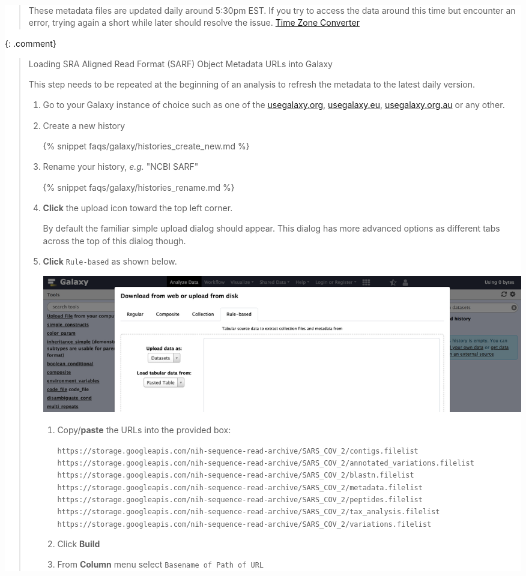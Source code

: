 
> <comment-title></comment-title>
>
> These metadata files are updated daily around 5:30pm EST. If you try to access the data around this time but encounter an error, trying again a short while later should resolve the issue. [Time Zone Converter](https://www.thetimezoneconverter.com)
>
{: .comment}


> <hands-on-title>Loading SRA Aligned Read Format (SARF) Object Metadata URLs into Galaxy</hands-on-title>
>
>This step needs to be repeated at the beginning of an analysis to refresh the metadata to the latest daily version.
>
> 1. Go to your Galaxy instance of choice such as one of the [usegalaxy.org](https://usegalaxy.org/), [usegalaxy.eu](https://usegalaxy.eu), [usegalaxy.org.au](https://usegalaxy.org.au) or any other.
>
> 2. Create a new history
>
>    {% snippet faqs/galaxy/histories_create_new.md %}
>
> 3. Rename your history, *e.g.* "NCBI SARF"
>
>    {% snippet faqs/galaxy/histories_rename.md %}
>
> 4. **Click** the upload icon toward the top left corner.
>
>    By default the familiar simple upload dialog should appear. This dialog has more advanced options as different tabs across the top of this dialog though.
>
> 5. **Click** `Rule-based` as shown below.
>
>    ![screenshot of the rule based uploader modal, it is empty](../../images/rules/rules_example_1_1_rules_landing.png "Be sure that you are uploading data as Datasets, and that it will be loaded from a 'Pasted Table'")
>
>    1. Copy/**paste** the URLs into the provided box:
>
>       ```
>       https://storage.googleapis.com/nih-sequence-read-archive/SARS_COV_2/contigs.filelist
>       https://storage.googleapis.com/nih-sequence-read-archive/SARS_COV_2/annotated_variations.filelist
>       https://storage.googleapis.com/nih-sequence-read-archive/SARS_COV_2/blastn.filelist
>       https://storage.googleapis.com/nih-sequence-read-archive/SARS_COV_2/metadata.filelist
>       https://storage.googleapis.com/nih-sequence-read-archive/SARS_COV_2/peptides.filelist
>       https://storage.googleapis.com/nih-sequence-read-archive/SARS_COV_2/tax_analysis.filelist
>       https://storage.googleapis.com/nih-sequence-read-archive/SARS_COV_2/variations.filelist
>       ```
>
>    2. Click **Build**
>
>    3. From **Column** menu select `Basename of Path of URL`